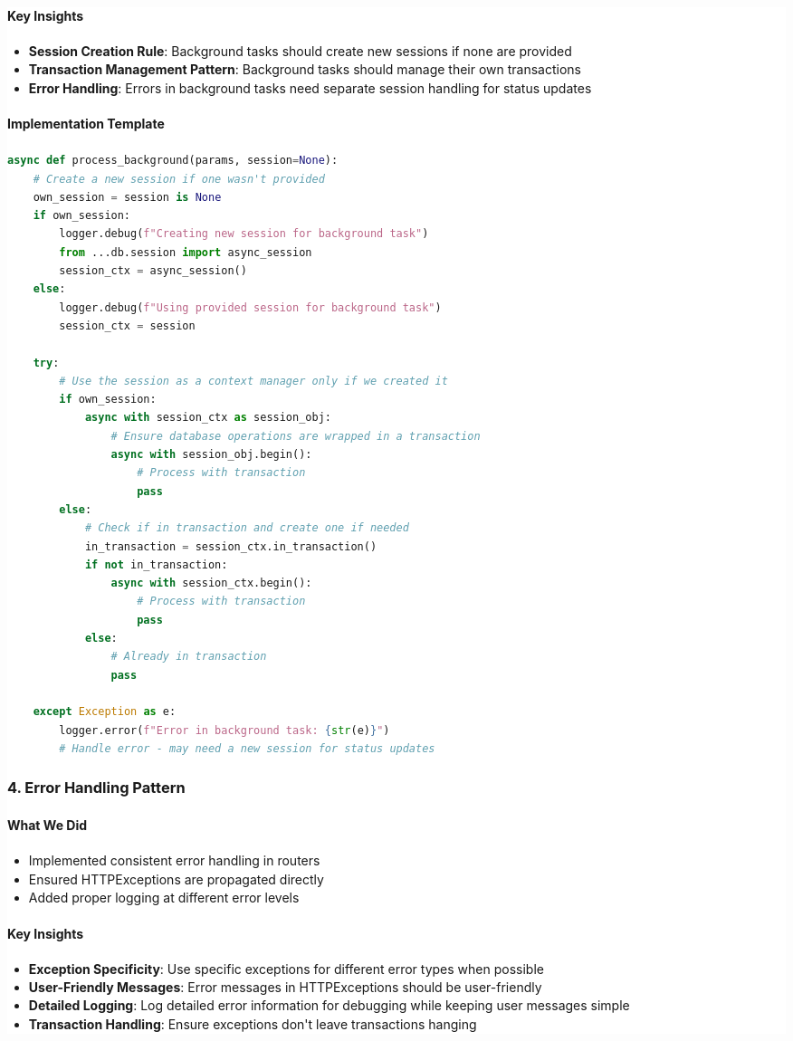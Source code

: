 #### Key Insights
- **Session Creation Rule**: Background tasks should create new sessions if none are provided
- **Transaction Management Pattern**: Background tasks should manage their own transactions
- **Error Handling**: Errors in background tasks need separate session handling for status updates

#### Implementation Template
```python
async def process_background(params, session=None):
    # Create a new session if one wasn't provided
    own_session = session is None
    if own_session:
        logger.debug(f"Creating new session for background task")
        from ...db.session import async_session
        session_ctx = async_session()
    else:
        logger.debug(f"Using provided session for background task")
        session_ctx = session

    try:
        # Use the session as a context manager only if we created it
        if own_session:
            async with session_ctx as session_obj:
                # Ensure database operations are wrapped in a transaction
                async with session_obj.begin():
                    # Process with transaction
                    pass
        else:
            # Check if in transaction and create one if needed
            in_transaction = session_ctx.in_transaction()
            if not in_transaction:
                async with session_ctx.begin():
                    # Process with transaction
                    pass
            else:
                # Already in transaction
                pass

    except Exception as e:
        logger.error(f"Error in background task: {str(e)}")
        # Handle error - may need a new session for status updates
```

### 4. Error Handling Pattern

#### What We Did
- Implemented consistent error handling in routers
- Ensured HTTPExceptions are propagated directly
- Added proper logging at different error levels

#### Key Insights
- **Exception Specificity**: Use specific exceptions for different error types when possible
- **User-Friendly Messages**: Error messages in HTTPExceptions should be user-friendly
- **Detailed Logging**: Log detailed error information for debugging while keeping user messages simple
- **Transaction Handling**: Ensure exceptions don't leave transactions hanging
